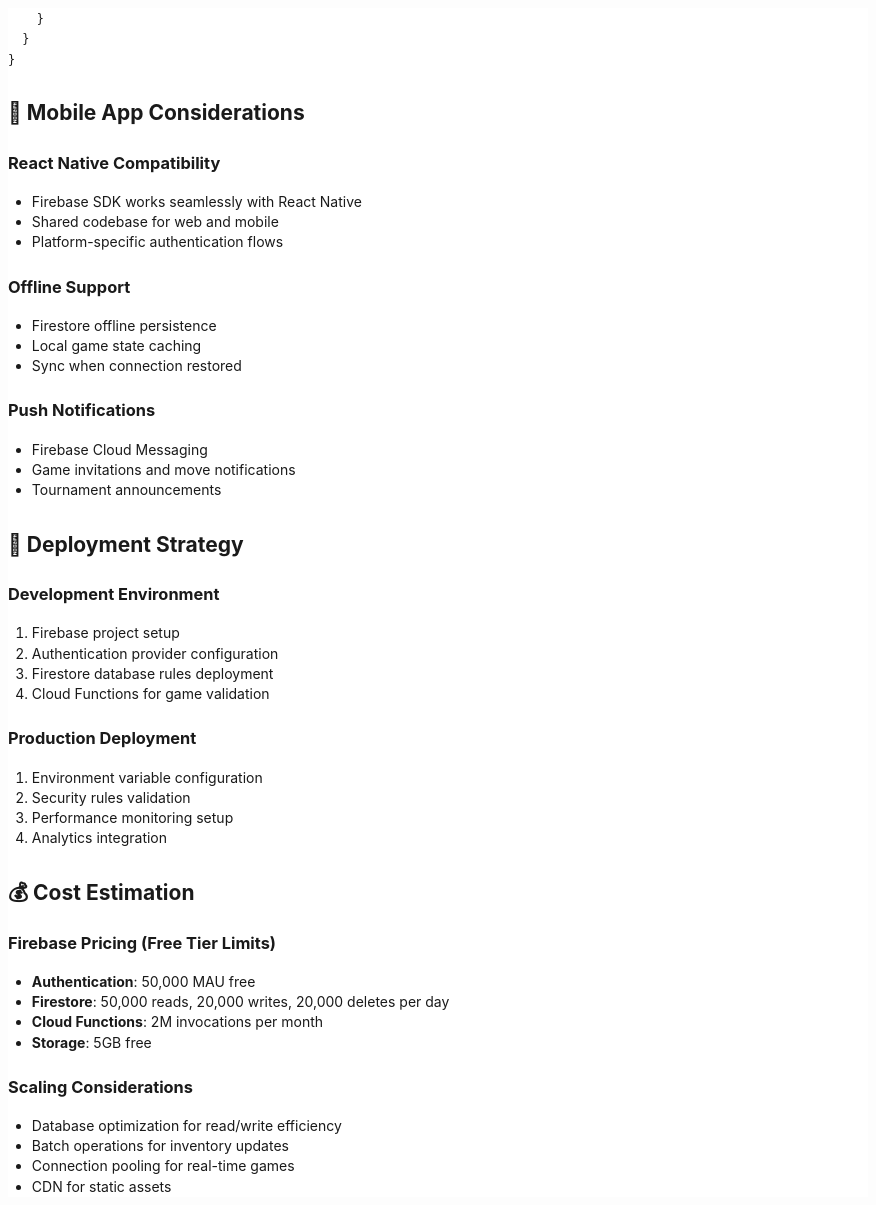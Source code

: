```javascript
    }
  }
}
```

## 📱 Mobile App Considerations

### React Native Compatibility
- Firebase SDK works seamlessly with React Native
- Shared codebase for web and mobile
- Platform-specific authentication flows

### Offline Support
- Firestore offline persistence
- Local game state caching
- Sync when connection restored

### Push Notifications
- Firebase Cloud Messaging
- Game invitations and move notifications
- Tournament announcements

## 🚀 Deployment Strategy

### Development Environment
1. Firebase project setup
2. Authentication provider configuration
3. Firestore database rules deployment
4. Cloud Functions for game validation

### Production Deployment
1. Environment variable configuration
2. Security rules validation
3. Performance monitoring setup
4. Analytics integration

## 💰 Cost Estimation

### Firebase Pricing (Free Tier Limits)
- **Authentication**: 50,000 MAU free
- **Firestore**: 50,000 reads, 20,000 writes, 20,000 deletes per day
- **Cloud Functions**: 2M invocations per month
- **Storage**: 5GB free

### Scaling Considerations
- Database optimization for read/write efficiency
- Batch operations for inventory updates
- Connection pooling for real-time games
- CDN for static assets
